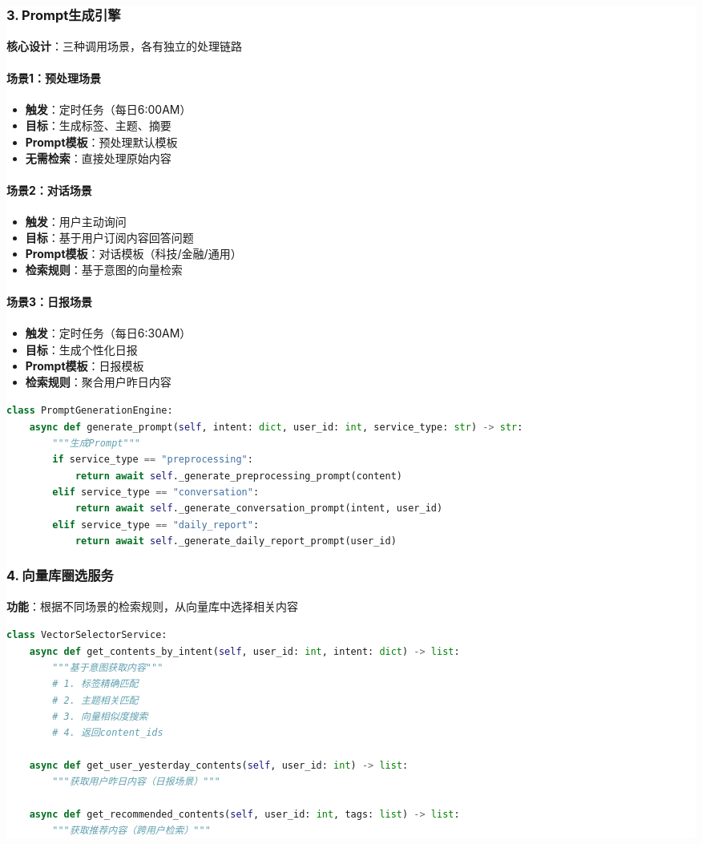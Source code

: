 ### 3. Prompt生成引擎

**核心设计**：三种调用场景，各有独立的处理链路

#### 场景1：预处理场景
- **触发**：定时任务（每日6:00AM）
- **目标**：生成标签、主题、摘要
- **Prompt模板**：预处理默认模板
- **无需检索**：直接处理原始内容

#### 场景2：对话场景  
- **触发**：用户主动询问
- **目标**：基于用户订阅内容回答问题
- **Prompt模板**：对话模板（科技/金融/通用）
- **检索规则**：基于意图的向量检索

#### 场景3：日报场景
- **触发**：定时任务（每日6:30AM）
- **目标**：生成个性化日报
- **Prompt模板**：日报模板
- **检索规则**：聚合用户昨日内容

```python
class PromptGenerationEngine:
    async def generate_prompt(self, intent: dict, user_id: int, service_type: str) -> str:
        """生成Prompt"""
        if service_type == "preprocessing":
            return await self._generate_preprocessing_prompt(content)
        elif service_type == "conversation":
            return await self._generate_conversation_prompt(intent, user_id)
        elif service_type == "daily_report":
            return await self._generate_daily_report_prompt(user_id)
```

### 4. 向量库圈选服务

**功能**：根据不同场景的检索规则，从向量库中选择相关内容

```python
class VectorSelectorService:
    async def get_contents_by_intent(self, user_id: int, intent: dict) -> list:
        """基于意图获取内容"""
        # 1. 标签精确匹配
        # 2. 主题相关匹配
        # 3. 向量相似度搜索
        # 4. 返回content_ids
        
    async def get_user_yesterday_contents(self, user_id: int) -> list:
        """获取用户昨日内容（日报场景）"""
        
    async def get_recommended_contents(self, user_id: int, tags: list) -> list:
        """获取推荐内容（跨用户检索）"""
```
